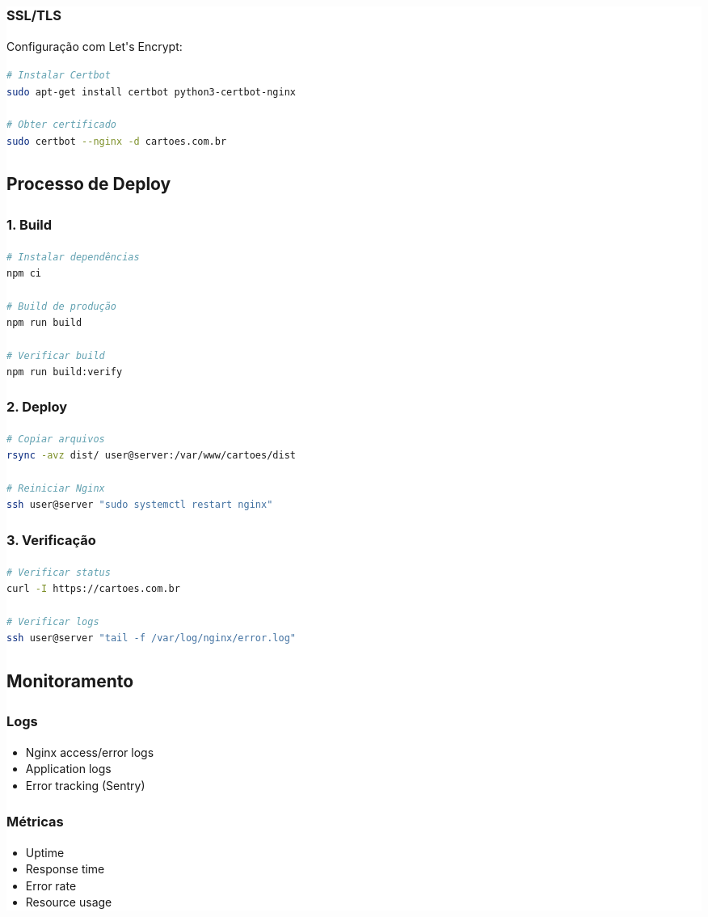 ### SSL/TLS
Configuração com Let's Encrypt:
```bash
# Instalar Certbot
sudo apt-get install certbot python3-certbot-nginx

# Obter certificado
sudo certbot --nginx -d cartoes.com.br
```

## Processo de Deploy

### 1. Build
```bash
# Instalar dependências
npm ci

# Build de produção
npm run build

# Verificar build
npm run build:verify
```

### 2. Deploy
```bash
# Copiar arquivos
rsync -avz dist/ user@server:/var/www/cartoes/dist

# Reiniciar Nginx
ssh user@server "sudo systemctl restart nginx"
```

### 3. Verificação
```bash
# Verificar status
curl -I https://cartoes.com.br

# Verificar logs
ssh user@server "tail -f /var/log/nginx/error.log"
```

## Monitoramento

### Logs
- Nginx access/error logs
- Application logs
- Error tracking (Sentry)

### Métricas
- Uptime
- Response time
- Error rate
- Resource usage
